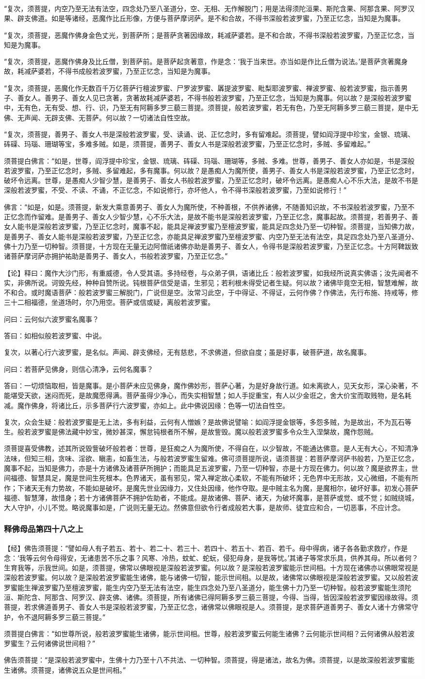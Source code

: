 “复次，须菩提，内空乃至无法有法空，四念处乃至八圣道分，空、无相、无作解脱门；用是法得须陀洹果、斯陀含果、阿那含果、阿罗汉果、辟支佛道。如是等诸经，恶魔作比丘形像，方便与菩萨摩诃萨。是不和合故，不得书深般若波罗蜜，乃至正忆念，当知是为魔事。

“复次，须菩提，恶魔作佛身金色丈光，到菩萨所；是菩萨贪著因缘故，耗减萨婆若。是不和合故，不得书深般若波罗蜜，乃至正忆念，当知是为魔事。

“复次，须菩提，恶魔作佛身及比丘僧，到菩萨前。是菩萨起贪著意，作是念：‘我于当来世。亦当如是作比丘僧为说法。’是菩萨贪著魔身故，耗减萨婆若，不得书成般若波罗蜜，乃至正忆念，当知是为魔事。

“复次，须菩提，恶魔化作无数百千万亿菩萨行檀波罗蜜、尸罗波罗蜜、羼提波罗蜜、毗梨耶波罗蜜、禅波罗蜜、般若波罗蜜，指示善男子、善女人。善男子、善女人见已贪著，贪著故耗减萨婆若，不得书般若波罗蜜，乃至正忆念，当知是为魔事。何以故？是深般若波罗蜜中，无有色，无有受、想、行、识，乃至无有阿耨多罗三藐三菩提。须菩提，般若波罗蜜，若无有色，乃至无阿耨多罗三藐三菩提，是中无佛、无声闻、无辟支佛、无菩萨。何以故？一切诸法自性空故。

“复次，须菩提，善男子、善女人书是深般若波罗蜜，受、读诵、说、正忆念时，多有留难起。须菩提，譬如阎浮提中珍宝，金银、琉璃、砗磲、玛瑙、珊瑚等宝，多难多贼。如是，须菩提，善男子、善女人书是深般若波罗蜜，乃至正忆念时，多贼、多留难起。”

须菩提白佛言：“如是，世尊，阎浮提中珍宝，金银、琉璃、砗磲、玛瑙、珊瑚等，多贼、多难。世尊，善男子、善女人亦如是，书是深般若波罗蜜，乃至正忆念时，多贼、多留难起，多有魔事。何以故？是愚痴人为魔所使，善男子、善女人书是深般若波罗蜜，乃至正忆念时，破坏令远离。世尊，是愚痴人少智少慧，是善男子、善女人书般若波罗蜜，乃至正忆念时，破坏令远离。是愚痴人心不乐大法，是故不书是深般若波罗蜜，不受、不读、不诵，不正忆念，不如说修行，亦坏他人，令不得书深般若波罗蜜，乃至如说修行！”

佛言：“如是，如是。须菩提，新发大乘意善男子、善女人为魔所使，不种善根，不供养诸佛，不随善知识故，不书深般若波罗蜜，乃至不正忆念而作留难。是善男子、善女人少智少慧，心不乐大法，是故不能书是深般若波罗蜜，乃至正忆念，魔事起故。须菩提，若善男子、善女人能书是深般若波罗蜜，乃至正忆念时，魔事不起，能具足禅波罗蜜乃至檀波罗蜜，能具足四念处乃至一切种智。须菩提，当知佛力故，是善男子、善女人能书是深般若波罗蜜，乃至正忆念，亦能具足禅波罗蜜乃至檀波罗蜜、内空乃至无法有法空，具足四念处乃至八圣道分、佛十力乃至一切种智。须菩提，十方现在无量无边阿僧祇诸佛亦助是善男子、善女人，令得书是深般若波罗蜜，乃至正忆念。十方阿鞞跋致诸菩萨摩诃萨亦拥护祐助是善男子、善女人，书般若波罗蜜，乃至正忆念。”　　

【论】释曰：魔作大沙门形，有重威德，令人受其语。多持经卷，与众弟子俱，语诸比丘：般若波罗蜜，如我经所说真实佛语；汝先闻者不实，非佛所说。诃毁先经，种种自赞所说。钝根菩萨信受是语，生邪见；若利根未得受记者生疑。何以故？诸佛毕竟空无相，智慧难解，故不和合。或时魔语菩萨：般若波罗蜜三解脱门，广说但是空。汝常习此空，于中得证、不得证，云何作佛？作佛法，先行布施、持戒等，修三十二相福德，坐道场时，尔乃用空。菩萨或信或疑，离般若波罗蜜。

问曰：云何似六波罗蜜名魔事？

答曰：如相似般若波罗蜜、中说。

复次，以著心行六波罗蜜，是名似。声闻、辟支佛经，无有慈悲，不求佛道，但欲自度；虽是好事，破菩萨道，故名魔事。

问曰：若菩萨见佛身，则信心清净，云何名魔事？

答曰：一切烦恼取相，皆是魔事。是小菩萨未应见佛身，魔作佛妙形，菩萨心著，为是好身故行道。如未离欲人，见天女形，深心染著，不能堪受天欲，迷闷而死，是故魔愿得满。菩萨虽得少净心，而失实相智慧；如人手捉重宝，有人以少金诳之，舍大价宝而取贱物，是名耗减。魔作佛身，将诸比丘，示多菩萨行六波罗蜜，亦如上。此中佛说因缘：色等一切法自性空。

复次，众会生疑：般若波罗蜜是无上法，多有利益，云何有人憎嫉？是故佛说譬喻：如阎浮提金银等，多怨多贼，为是故出，不为瓦石等生。般若波罗蜜是佛法藏中妙宝，微妙甚深，懈怠钝根者所不解，是故訾毁。魔以般若波罗蜜多令众生入涅槃故，魔作怨贼。

须菩提喜受佛教，述其所说毁訾破坏般若者：世尊，是狂痴之人为魔所使，不得自在，以少智故，不能通达佛意。是人无有大心，不知清净法味，但知三相，贪味、淫欲、瞋恚，如畜生法，与般若波罗蜜生留难。佛可须菩提所说，语须菩提：若菩萨摩诃萨书般若，乃至正忆念，魔事不起，当知是佛力，亦是十方诸佛及诸菩萨所拥护；而能具足五波罗蜜，乃至一切种智，亦是十方现在佛力。何以故？魔是欲界主，世间福德、智慧具足，魔是世间生死根本。色界诸天，虽有邪见，常入禅定故心柔软，不能有所破坏；无色界中无形故，又心微细，不能有所作；下诸天无有力势故，不能如是破坏。是魔先世业因缘力，又住处因缘，他作夺取。是中贼主名为魔，是魔相尔，破坏好事。初发心菩萨福德、智慧薄，故惜身；若十方诸佛菩萨不拥护佐助者，不能成。是故诸佛、菩萨、诸天，为破坏魔事，是菩萨或觉、或不觉；如贼绕城，大人守护，小儿不觉。略说魔事如是，广说则无量无边。然佛意但欲令行者成般若大事，是故师、徒宜应和合，一切恶事，不应计念。

### 释佛母品第四十八之上

【经】佛告须菩提：“譬如母人有子若五、若十、若二十、若三十、若四十、若五十、若百、若千。母中得病，诸子各各勤求救疗，作是念：‘我等云何令母得安，无诸患苦不乐之事？风寒、冷热，蚊虻、蛇蚖，侵犯母身，是我等忧。’其诸子等常求乐具，供养其母。所以者何？生育我等，示我世间。如是，须菩提，佛常以佛眼视是深般若波罗蜜。何以故？是深般若波罗蜜能示世间相。十方现在诸佛亦以佛眼常视是深般若波罗蜜。何以故？是深般若波罗蜜能生诸佛，能与诸佛一切智，能示世间相。以是故，诸佛常以佛眼视是深般若波罗蜜。又以般若波罗蜜能生禅波罗蜜乃至檀波罗蜜，能生内空乃至无法有法空，能生四念处乃至八圣道分，能生佛十力乃至一切种智。般若波罗蜜能生须陀洹、斯陀含、阿那含、阿罗汉、辟支佛、诸佛。须菩提，所有诸佛已得阿耨多罗三藐三菩提，今得、当得，皆因深般若波罗蜜因缘故得。须菩提，若求佛道善男子、善女人书是深般若波罗蜜，乃至正忆念，诸佛常以佛眼视是人。须菩提，是求菩萨道善男子、善女人诸十方佛常守护，令不退阿耨多罗三藐三菩提。”

须菩提白佛言：“如世尊所说，般若波罗蜜能生诸佛，能示世间相。世尊，般若波罗蜜云何能生诸佛？云何能示世间相？云何诸佛从般若波罗蜜生？云何诸佛说世间相？”

佛告须菩提：“是深般若波罗蜜中，生佛十力乃至十八不共法、一切种智。须菩提，得是诸法，故名为佛。须菩提，以是故深般若波罗蜜能生诸佛。须菩提，诸佛说五众是世间相。”
